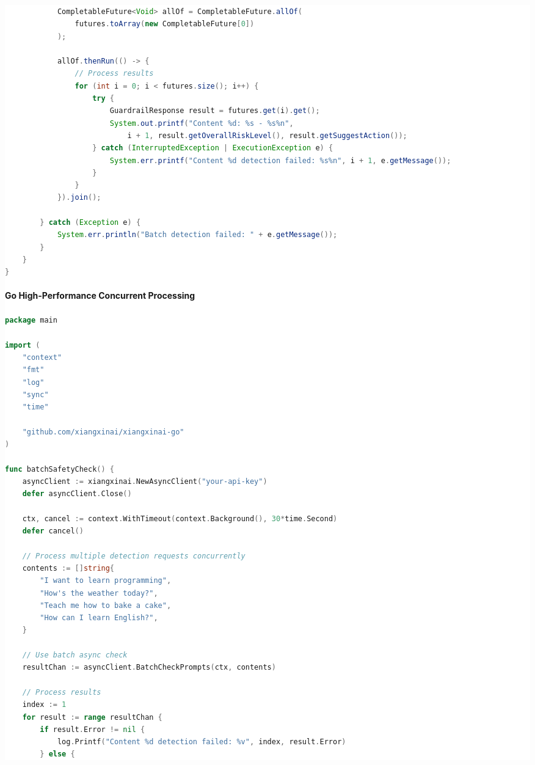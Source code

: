```java
            CompletableFuture<Void> allOf = CompletableFuture.allOf(
                futures.toArray(new CompletableFuture[0])
            );
            
            allOf.thenRun(() -> {
                // Process results
                for (int i = 0; i < futures.size(); i++) {
                    try {
                        GuardrailResponse result = futures.get(i).get();
                        System.out.printf("Content %d: %s - %s%n", 
                            i + 1, result.getOverallRiskLevel(), result.getSuggestAction());
                    } catch (InterruptedException | ExecutionException e) {
                        System.err.printf("Content %d detection failed: %s%n", i + 1, e.getMessage());
                    }
                }
            }).join();
            
        } catch (Exception e) {
            System.err.println("Batch detection failed: " + e.getMessage());
        }
    }
}
```

#### Go High-Performance Concurrent Processing

```go
package main

import (
    "context"
    "fmt"
    "log"
    "sync"
    "time"
    
    "github.com/xiangxinai/xiangxinai-go"
)

func batchSafetyCheck() {
    asyncClient := xiangxinai.NewAsyncClient("your-api-key")
    defer asyncClient.Close()
    
    ctx, cancel := context.WithTimeout(context.Background(), 30*time.Second)
    defer cancel()
    
    // Process multiple detection requests concurrently
    contents := []string{
        "I want to learn programming",
        "How's the weather today?",
        "Teach me how to bake a cake",
        "How can I learn English?",
    }
    
    // Use batch async check
    resultChan := asyncClient.BatchCheckPrompts(ctx, contents)
    
    // Process results
    index := 1
    for result := range resultChan {
        if result.Error != nil {
            log.Printf("Content %d detection failed: %v", index, result.Error)
        } else {
```